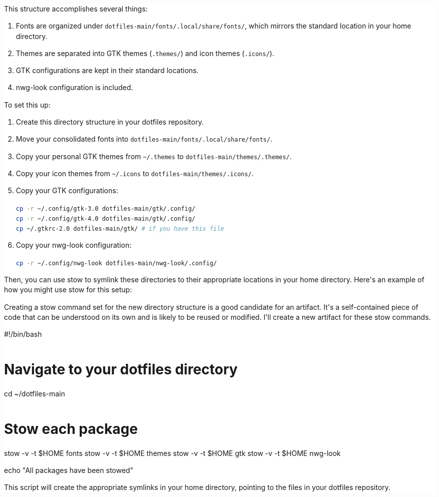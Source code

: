 This structure accomplishes several things:

1. Fonts are organized under `dotfiles-main/fonts/.local/share/fonts/`, which mirrors the standard location in your home directory.

2. Themes are separated into GTK themes (`.themes/`) and icon themes (`.icons/`).

3. GTK configurations are kept in their standard locations.

4. nwg-look configuration is included.

To set this up:

1. Create this directory structure in your dotfiles repository.

2. Move your consolidated fonts into `dotfiles-main/fonts/.local/share/fonts/`.

3. Copy your personal GTK themes from `~/.themes` to `dotfiles-main/themes/.themes/`.

4. Copy your icon themes from `~/.icons` to `dotfiles-main/themes/.icons/`.

5. Copy your GTK configurations:
   ```bash
   cp -r ~/.config/gtk-3.0 dotfiles-main/gtk/.config/
   cp -r ~/.config/gtk-4.0 dotfiles-main/gtk/.config/
   cp ~/.gtkrc-2.0 dotfiles-main/gtk/ # if you have this file
   ```

6. Copy your nwg-look configuration:
   ```bash
   cp -r ~/.config/nwg-look dotfiles-main/nwg-look/.config/
   ```

Then, you can use stow to symlink these directories to their appropriate locations in your home directory. Here's an example of how you might use stow for this setup:

<antThinking>Creating a stow command set for the new directory structure is a good candidate for an artifact. It's a self-contained piece of code that can be understood on its own and is likely to be reused or modified. I'll create a new artifact for these stow commands.</antThinking>

<antArtifact identifier="stow-commands" type="application/vnd.ant.code" language="bash" title="Stow Commands for Dotfiles">
#!/bin/bash

# Navigate to your dotfiles directory
cd ~/dotfiles-main

# Stow each package
stow -v -t $HOME fonts
stow -v -t $HOME themes
stow -v -t $HOME gtk
stow -v -t $HOME nwg-look

echo "All packages have been stowed"
</antArtifact>

This script will create the appropriate symlinks in your home directory, pointing to the files in your dotfiles repository.
